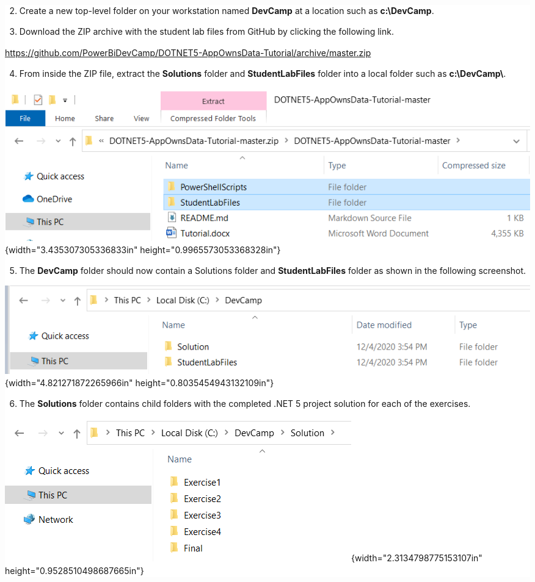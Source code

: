 2.  Create a new top-level folder on your workstation named **DevCamp**
    at a location such as **c:\\DevCamp**.

3.  Download the ZIP archive with the student lab files from GitHub by
    clicking the following link.

<https://github.com/PowerBiDevCamp/DOTNET5-AppOwnsData-Tutorial/archive/master.zip>

4.  From inside the ZIP file, extract the **Solutions** folder and
    **StudentLabFiles** folder into a local folder such as
    **c:\\DevCamp\\**.

![](media\image1.png){width="3.435307305336833in"
height="0.9965573053368328in"}

5.  The **DevCamp** folder should now contain a Solutions folder and
    **StudentLabFiles** folder as shown in the following screenshot.

![](media\image2.png){width="4.821271872265966in"
height="0.8035454943132109in"}

6.  The **Solutions** folder contains child folders with the completed
    .NET 5 project solution for each of the exercises.

![](media\image3.png){width="2.3134798775153107in"
height="0.9528510498687665in"}
